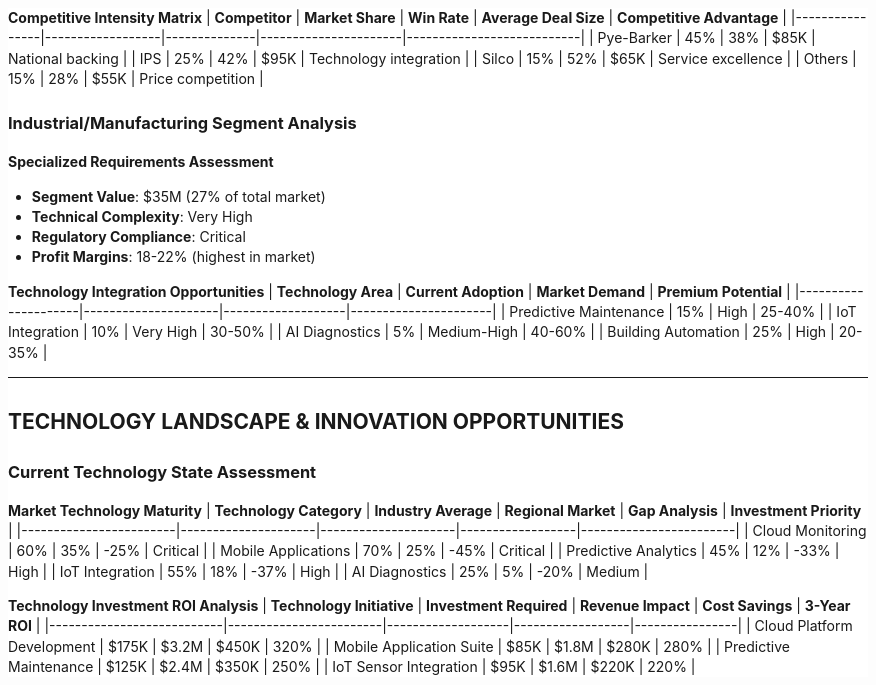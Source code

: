 **Competitive Intensity Matrix**
| **Competitor** | **Market Share** | **Win Rate** | **Average Deal Size** | **Competitive Advantage** |
|----------------|------------------|--------------|----------------------|---------------------------|
| Pye-Barker | 45% | 38% | $85K | National backing |
| IPS | 25% | 42% | $95K | Technology integration |
| Silco | 15% | 52% | $65K | Service excellence |
| Others | 15% | 28% | $55K | Price competition |

### Industrial/Manufacturing Segment Analysis

**Specialized Requirements Assessment**
- **Segment Value**: $35M (27% of total market)
- **Technical Complexity**: Very High
- **Regulatory Compliance**: Critical
- **Profit Margins**: 18-22% (highest in market)

**Technology Integration Opportunities**
| **Technology Area** | **Current Adoption** | **Market Demand** | **Premium Potential** |
|---------------------|---------------------|-------------------|----------------------|
| Predictive Maintenance | 15% | High | 25-40% |
| IoT Integration | 10% | Very High | 30-50% |
| AI Diagnostics | 5% | Medium-High | 40-60% |
| Building Automation | 25% | High | 20-35% |

---

## TECHNOLOGY LANDSCAPE & INNOVATION OPPORTUNITIES

### Current Technology State Assessment

**Market Technology Maturity**
| **Technology Category** | **Industry Average** | **Regional Market** | **Gap Analysis** | **Investment Priority** |
|------------------------|---------------------|---------------------|------------------|------------------------|
| Cloud Monitoring | 60% | 35% | -25% | Critical |
| Mobile Applications | 70% | 25% | -45% | Critical |
| Predictive Analytics | 45% | 12% | -33% | High |
| IoT Integration | 55% | 18% | -37% | High |
| AI Diagnostics | 25% | 5% | -20% | Medium |

**Technology Investment ROI Analysis**
| **Technology Initiative** | **Investment Required** | **Revenue Impact** | **Cost Savings** | **3-Year ROI** |
|---------------------------|------------------------|-------------------|------------------|----------------|
| Cloud Platform Development | $175K | $3.2M | $450K | 320% |
| Mobile Application Suite | $85K | $1.8M | $280K | 280% |
| Predictive Maintenance | $125K | $2.4M | $350K | 250% |
| IoT Sensor Integration | $95K | $1.6M | $220K | 220% |
